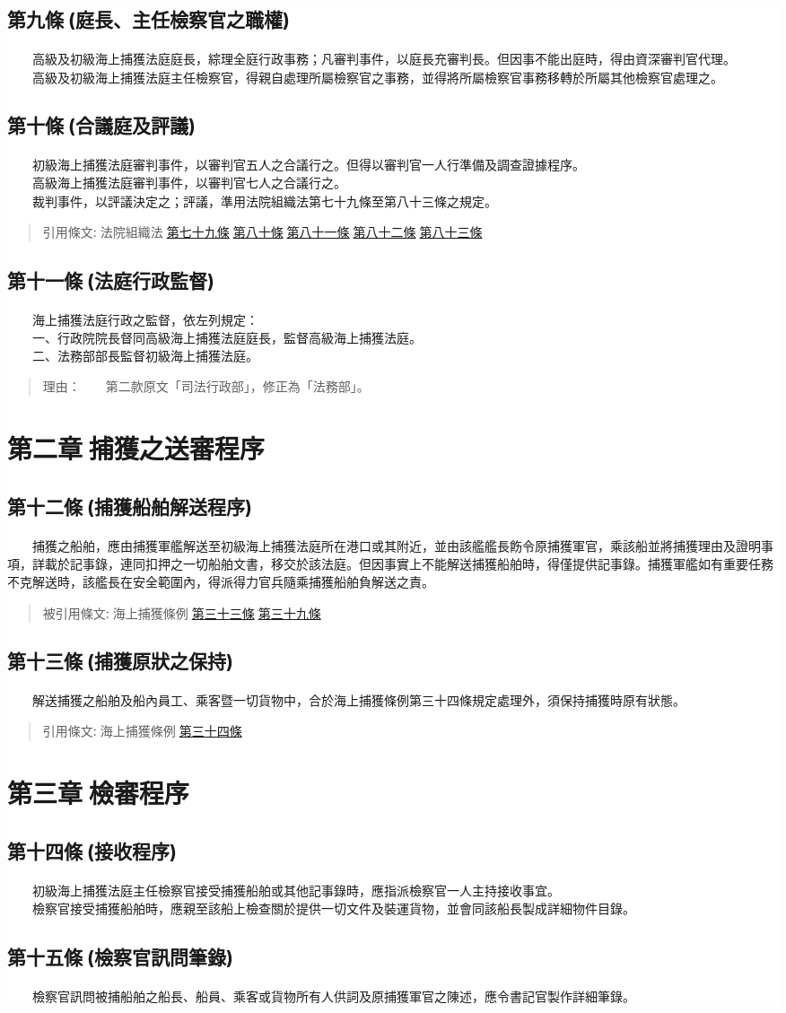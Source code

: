 
第九條 (庭長、主任檢察官之職權)
-------------------------------
　　高級及初級海上捕獲法庭庭長，綜理全庭行政事務；凡審判事件，以庭長充審判長。但因事不能出庭時，得由資深審判官代理。  
　　高級及初級海上捕獲法庭主任檢察官，得親自處理所屬檢察官之事務，並得將所屬檢察官事務移轉於所屬其他檢察官處理之。  


第十條 (合議庭及評議)
---------------------
　　初級海上捕獲法庭審判事件，以審判官五人之合議行之。但得以審判官一人行準備及調查證據程序。  
　　高級海上捕獲法庭審判事件，以審判官七人之合議行之。  
　　裁判事件，以評議決定之；評議，準用法院組織法第七十九條至第八十三條之規定。  
> 引用條文: 法院組織法 [第七十九條](../../人事其他/組織編制/法院組織法.md#第七十九條-年度司法事務分配之預定) [第八十條](../../人事其他/組織編制/法院組織法.md#第八十條-事務分配會議之主席) [第八十一條](../../人事其他/組織編制/法院組織法.md#第八十一條-事務分配變更之程序) [第八十二條](../../人事其他/組織編制/法院組織法.md#第八十二條-法官之代理) [第八十三條](../../人事其他/組織編制/法院組織法.md#第八十三條-公報之出版)



第十一條 (法庭行政監督)
-----------------------
　　海上捕獲法庭行政之監督，依左列規定：  
　　一、行政院院長督同高級海上捕獲法庭庭長，監督高級海上捕獲法庭。  
　　二、法務部部長監督初級海上捕獲法庭。  
> 理由：　　第二款原文「司法行政部」，修正為「法務部」。



第二章  捕獲之送審程序
======================
第十二條 (捕獲船舶解送程序)
---------------------------
　　捕獲之船舶，應由捕獲軍艦解送至初級海上捕獲法庭所在港口或其附近，並由該艦艦長飭令原捕獲軍官，乘該船並將捕獲理由及證明事項，詳載於記事錄，連同扣押之一切船舶文書，移交於該法庭。但因事實上不能解送捕獲船舶時，得僅提供記事錄。捕獲軍艦如有重要任務不克解送時，該艦長在安全範圍內，得派得力官兵隨乘捕獲船舶負解送之責。  
> 被引用條文: 海上捕獲條例 [第三十三條](../../交通建設/海運/海上捕獲條例.md#第三十三條-解送審理) [第三十九條](../../交通建設/海運/海上捕獲條例.md#第三十九條-徵用被拿捕船舶之程序)



第十三條 (捕獲原狀之保持)
-------------------------
　　解送捕獲之船舶及船內員工、乘客暨一切貨物中，合於海上捕獲條例第三十四條規定處理外，須保持捕獲時原有狀態。  
> 引用條文: 海上捕獲條例 [第三十四條](../../交通建設/海運/海上捕獲條例.md#第三十四條-拍賣)



第三章  檢審程序
================
第十四條 (接收程序)
-------------------
　　初級海上捕獲法庭主任檢察官接受捕獲船舶或其他記事錄時，應指派檢察官一人主持接收事宜。  
　　檢察官接受捕獲船舶時，應親至該船上檢查關於提供一切文件及裝運貨物，並會同該船長製成詳細物件目錄。  


第十五條 (檢察官訊問筆錄)
-------------------------
　　檢察官訊問被捕船舶之船長、船員、乘客或貨物所有人供詞及原捕獲軍官之陳述，應令書記官製作詳細筆錄。  

